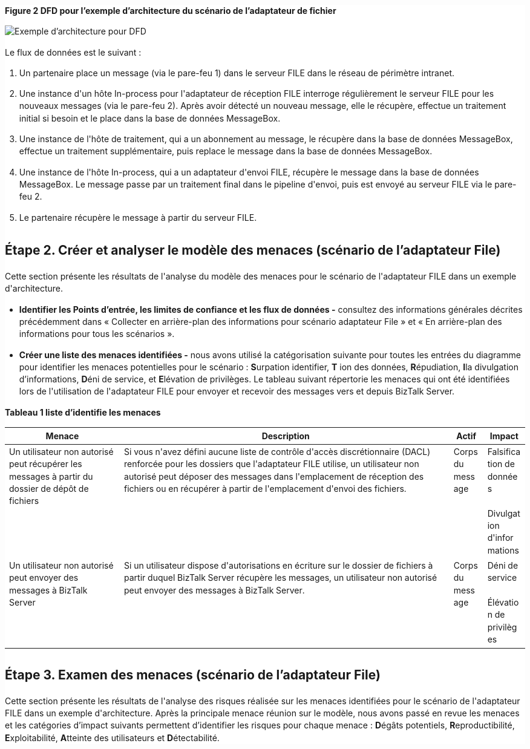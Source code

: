  **Figure 2 DFD pour l’exemple d’architecture du scénario de l’adaptateur de fichier**  
  
 ![Exemple d’architecture pour DFD](../core/media/tdi-sec-refarch-dfd-file.gif "TDI_Sec_RefArch_DFD_FILE_")  
  
 Le flux de données est le suivant :  
  
1.  Un partenaire place un message (via le pare-feu 1) dans le serveur FILE dans le réseau de périmètre intranet.  
  
2.  Une instance d'un hôte In-process pour l'adaptateur de réception FILE interroge régulièrement le serveur FILE pour les nouveaux messages (via le pare-feu 2). Après avoir détecté un nouveau message, elle le récupère, effectue un traitement initial si besoin et le place dans la base de données MessageBox.  
  
3.  Une instance de l'hôte de traitement, qui a un abonnement au message, le récupère dans la base de données MessageBox, effectue un traitement supplémentaire, puis replace le message dans la base de données MessageBox.  
  
4.  Une instance de l'hôte In-process, qui a un adaptateur d'envoi FILE, récupère le message dans la base de données MessageBox. Le message passe par un traitement final dans le pipeline d'envoi, puis est envoyé au serveur FILE via le pare-feu 2.  
  
5.  Le partenaire récupère le message à partir du serveur FILE.  
  
## <a name="step-2-create-and-analyze-the-threat-model-file-adapter-scenario"></a>Étape 2. Créer et analyser le modèle des menaces (scénario de l’adaptateur File)  
 Cette section présente les résultats de l'analyse du modèle des menaces pour le scénario de l'adaptateur FILE dans un exemple d'architecture.  
  
-   **Identifier les Points d’entrée, les limites de confiance et les flux de données -** consultez des informations générales décrites précédemment dans « Collecter en arrière-plan des informations pour scénario adaptateur File » et « En arrière-plan des informations pour tous les scénarios ».  
  
-   **Créer une liste des menaces identifiées -** nous avons utilisé la catégorisation suivante pour toutes les entrées du diagramme pour identifier les menaces potentielles pour le scénario : **S**urpation identifier, **T** ion des données, **R**épudiation, **I**la divulgation d’informations, **D**éni de service, et **E**lévation de privilèges. Le tableau suivant répertorie les menaces qui ont été identifiées lors de l'utilisation de l'adaptateur FILE pour envoyer et recevoir des messages vers et depuis BizTalk Server.  
  
 **Tableau 1 liste d’identifie les menaces**  
  
|Menace| Description|Actif|Impact|  
|------------|-----------------|-----------|------------|  
|Un utilisateur non autorisé peut récupérer les messages à partir du dossier de dépôt de fichiers|Si vous n'avez défini aucune liste de contrôle d'accès discrétionnaire (DACL) renforcée pour les dossiers que l'adaptateur FILE utilise, un utilisateur non autorisé peut déposer des messages dans l'emplacement de réception des fichiers ou en récupérer à partir de l'emplacement d'envoi des fichiers.|Corps du message|Falsification de données<br /><br /> Divulgation d'informations|  
|Un utilisateur non autorisé peut envoyer des messages à BizTalk Server|Si un utilisateur dispose d'autorisations en écriture sur le dossier de fichiers à partir duquel BizTalk Server récupère les messages, un utilisateur non autorisé peut envoyer des messages à BizTalk Server.|Corps du message|Déni de service<br /><br /> Élévation de privilèges|  
  
## <a name="step-3-review-threats-file-adapter-scenario"></a>Étape 3. Examen des menaces (scénario de l’adaptateur File)  
 Cette section présente les résultats de l'analyse des risques réalisée sur les menaces identifiées pour le scénario de l'adaptateur FILE dans un exemple d'architecture. Après la principale menace réunion sur le modèle, nous avons passé en revue les menaces et les catégories d’impact suivants permettent d’identifier les risques pour chaque menace : **D**égâts potentiels, **R**eproductibilité, **E**xploitabilité, **A**tteinte des utilisateurs et **D**étectabilité.  
  